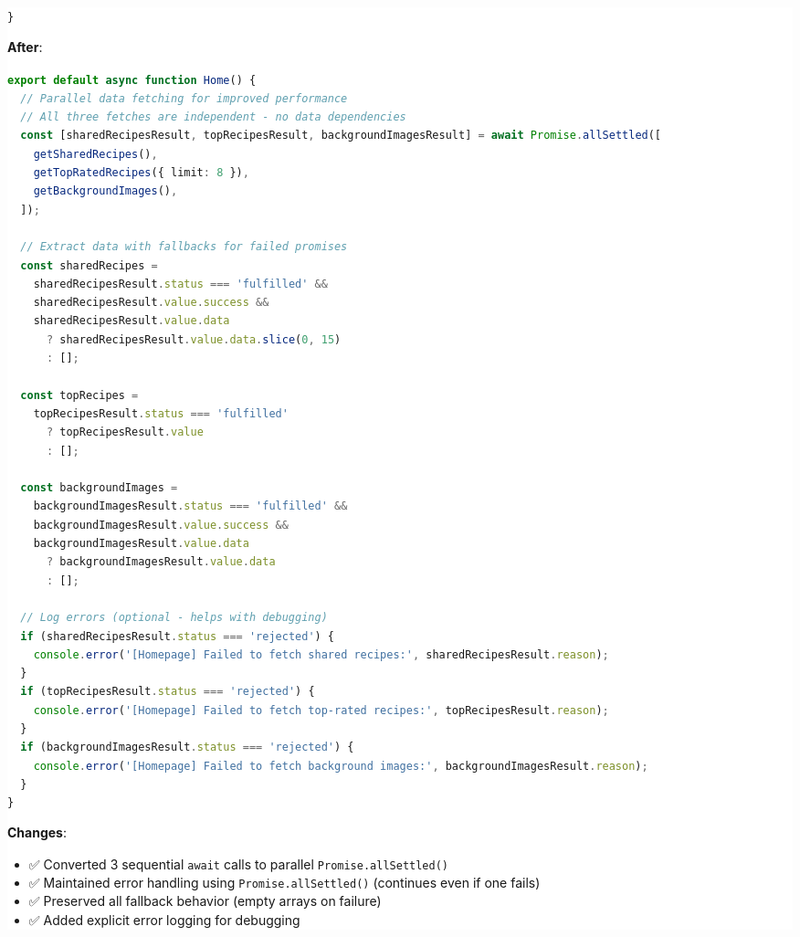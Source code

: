```typescript
}
```

**After**:
```typescript
export default async function Home() {
  // Parallel data fetching for improved performance
  // All three fetches are independent - no data dependencies
  const [sharedRecipesResult, topRecipesResult, backgroundImagesResult] = await Promise.allSettled([
    getSharedRecipes(),
    getTopRatedRecipes({ limit: 8 }),
    getBackgroundImages(),
  ]);

  // Extract data with fallbacks for failed promises
  const sharedRecipes =
    sharedRecipesResult.status === 'fulfilled' &&
    sharedRecipesResult.value.success &&
    sharedRecipesResult.value.data
      ? sharedRecipesResult.value.data.slice(0, 15)
      : [];

  const topRecipes =
    topRecipesResult.status === 'fulfilled'
      ? topRecipesResult.value
      : [];

  const backgroundImages =
    backgroundImagesResult.status === 'fulfilled' &&
    backgroundImagesResult.value.success &&
    backgroundImagesResult.value.data
      ? backgroundImagesResult.value.data
      : [];

  // Log errors (optional - helps with debugging)
  if (sharedRecipesResult.status === 'rejected') {
    console.error('[Homepage] Failed to fetch shared recipes:', sharedRecipesResult.reason);
  }
  if (topRecipesResult.status === 'rejected') {
    console.error('[Homepage] Failed to fetch top-rated recipes:', topRecipesResult.reason);
  }
  if (backgroundImagesResult.status === 'rejected') {
    console.error('[Homepage] Failed to fetch background images:', backgroundImagesResult.reason);
  }
}
```

**Changes**:
- ✅ Converted 3 sequential `await` calls to parallel `Promise.allSettled()`
- ✅ Maintained error handling using `Promise.allSettled()` (continues even if one fails)
- ✅ Preserved all fallback behavior (empty arrays on failure)
- ✅ Added explicit error logging for debugging
